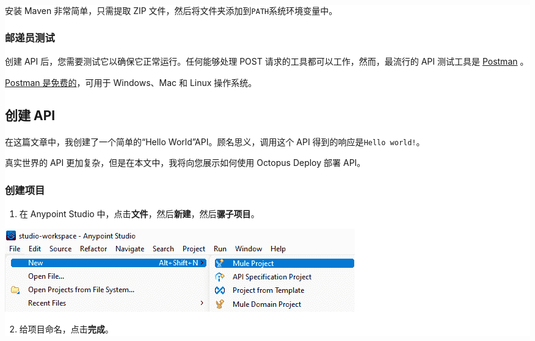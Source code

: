 安装 Maven 非常简单，只需提取 ZIP 文件，然后将文件夹添加到`PATH`系统环境变量中。

### 邮递员测试

创建 API 后，您需要测试它以确保它正常运行。任何能够处理 POST 请求的工具都可以工作，然而，最流行的 API 测试工具是 [Postman](https://www.postman.com/downloads/) 。

[Postman 是免费的](https://identity.getpostman.com/signup)，可用于 Windows、Mac 和 Linux 操作系统。

## 创建 API

在这篇文章中，我创建了一个简单的“Hello World”API。顾名思义，调用这个 API 得到的响应是`Hello world!`。

真实世界的 API 更加复杂，但是在本文中，我将向您展示如何使用 Octopus Deploy 部署 API。

### 创建项目

1.  在 Anypoint Studio 中，点击**文件**，然后**新建**，然后**骡子项目**。

[![Create new Anypoint project](img/ba8330693790e5d6311a925908367890.png)](#)

2.  给项目命名，点击**完成**。
